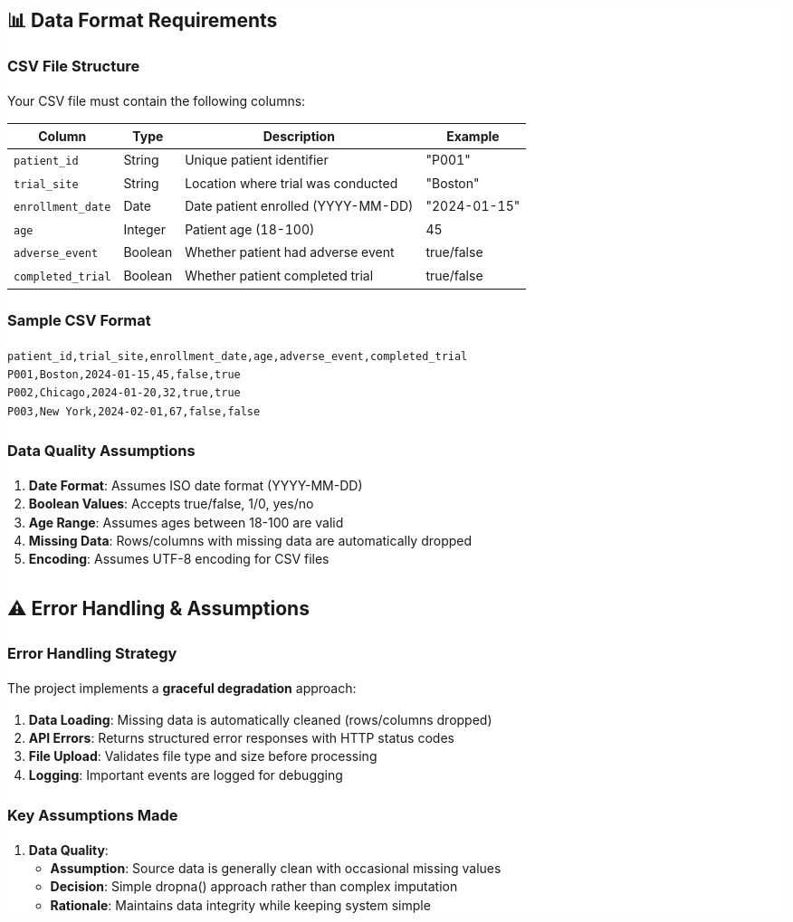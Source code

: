 ## 📊 Data Format Requirements

### CSV File Structure

Your CSV file must contain the following columns:

| Column | Type | Description | Example |
|--------|------|-------------|---------|
| `patient_id` | String | Unique patient identifier | "P001" |
| `trial_site` | String | Location where trial was conducted | "Boston" |
| `enrollment_date` | Date | Date patient enrolled (YYYY-MM-DD) | "2024-01-15" |
| `age` | Integer | Patient age (18-100) | 45 |
| `adverse_event` | Boolean | Whether patient had adverse event | true/false |
| `completed_trial` | Boolean | Whether patient completed trial | true/false |

### Sample CSV Format

```csv
patient_id,trial_site,enrollment_date,age,adverse_event,completed_trial
P001,Boston,2024-01-15,45,false,true
P002,Chicago,2024-01-20,32,true,true
P003,New York,2024-02-01,67,false,false
```

### Data Quality Assumptions

1. **Date Format**: Assumes ISO date format (YYYY-MM-DD)
2. **Boolean Values**: Accepts true/false, 1/0, yes/no
3. **Age Range**: Assumes ages between 18-100 are valid
4. **Missing Data**: Rows/columns with missing data are automatically dropped
5. **Encoding**: Assumes UTF-8 encoding for CSV files

## ⚠️ Error Handling & Assumptions

### Error Handling Strategy

The project implements a **graceful degradation** approach:

1. **Data Loading**: Missing data is automatically cleaned (rows/columns dropped)
2. **API Errors**: Returns structured error responses with HTTP status codes
3. **File Upload**: Validates file type and size before processing
4. **Logging**: Important events are logged for debugging

### Key Assumptions Made

1. **Data Quality**: 
   - **Assumption**: Source data is generally clean with occasional missing values
   - **Decision**: Simple dropna() approach rather than complex imputation
   - **Rationale**: Maintains data integrity while keeping system simple
